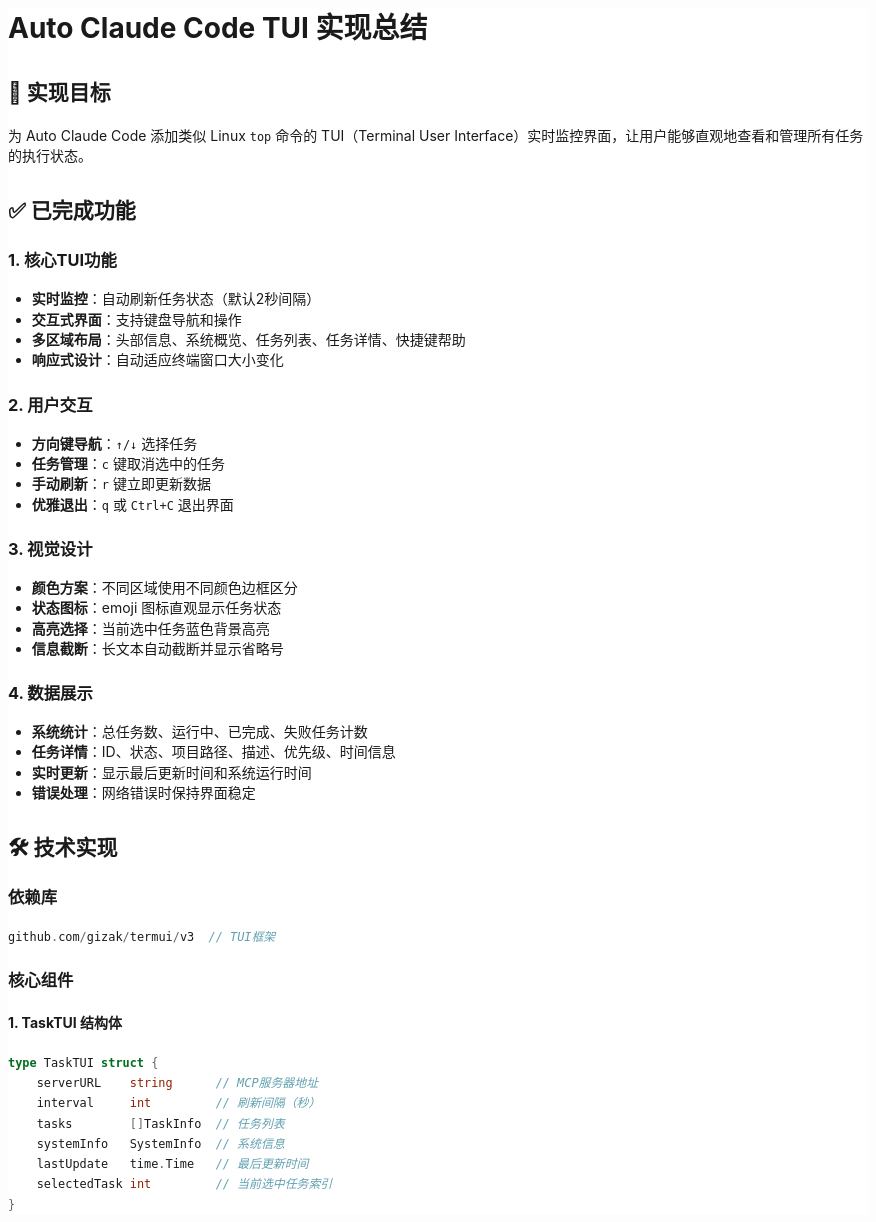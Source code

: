 # Auto Claude Code TUI 实现总结

## 🎯 实现目标

为 Auto Claude Code 添加类似 Linux `top` 命令的 TUI（Terminal User Interface）实时监控界面，让用户能够直观地查看和管理所有任务的执行状态。

## ✅ 已完成功能

### 1. 核心TUI功能
- **实时监控**：自动刷新任务状态（默认2秒间隔）
- **交互式界面**：支持键盘导航和操作
- **多区域布局**：头部信息、系统概览、任务列表、任务详情、快捷键帮助
- **响应式设计**：自动适应终端窗口大小变化

### 2. 用户交互
- **方向键导航**：`↑/↓` 选择任务
- **任务管理**：`c` 键取消选中的任务
- **手动刷新**：`r` 键立即更新数据
- **优雅退出**：`q` 或 `Ctrl+C` 退出界面

### 3. 视觉设计
- **颜色方案**：不同区域使用不同颜色边框区分
- **状态图标**：emoji 图标直观显示任务状态
- **高亮选择**：当前选中任务蓝色背景高亮
- **信息截断**：长文本自动截断并显示省略号

### 4. 数据展示
- **系统统计**：总任务数、运行中、已完成、失败任务计数
- **任务详情**：ID、状态、项目路径、描述、优先级、时间信息
- **实时更新**：显示最后更新时间和系统运行时间
- **错误处理**：网络错误时保持界面稳定

## 🛠️ 技术实现

### 依赖库
```go
github.com/gizak/termui/v3  // TUI框架
```

### 核心组件

#### 1. TaskTUI 结构体
```go
type TaskTUI struct {
    serverURL    string      // MCP服务器地址
    interval     int         // 刷新间隔（秒）
    tasks        []TaskInfo  // 任务列表
    systemInfo   SystemInfo  // 系统信息
    lastUpdate   time.Time   // 最后更新时间
    selectedTask int         // 当前选中任务索引
}
```
